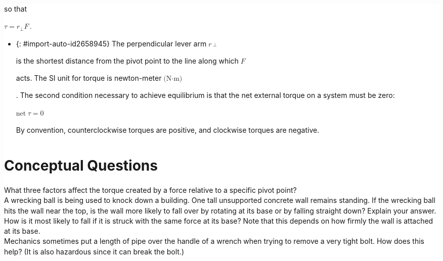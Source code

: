   so that
  
  <div data-type="equation" class="equation" id="eip-196">
  <math xmlns="http://www.w3.org/1998/Math/MathML"><semantics><mrow><mrow><mrow><mrow><mi>τ</mi><mo stretchy="false">=</mo><msub><mi>r</mi><mo>⊥</mo></msub></mrow><mi>F</mi></mrow></mrow><mrow /><mo>.</mo></mrow><annotation encoding="StarMath 5.0"> size 12{τ=r rSub { size 8{ ortho } } F} {}</annotation></semantics></math>
  </div>

* {: #import-auto-id2658945} The perpendicular lever arm
  <math xmlns="http://www.w3.org/1998/Math/MathML"><semantics><mrow><mrow><msub><mi>r</mi><mo>⊥</mo><mrow><mrow /></mrow></msub></mrow><mrow /></mrow><annotation encoding="StarMath 5.0"> size 12{r rSub { size 8{ ortho } } } {}</annotation></semantics></math>
  
  is the shortest distance from the pivot point to the line along which
  <math xmlns="http://www.w3.org/1998/Math/MathML"><semantics><mrow><mrow><mi>F</mi></mrow><mrow /></mrow><annotation encoding="StarMath 5.0"> size 12{F} {}</annotation></semantics></math>
  
  acts. The SI unit for torque is newton-meter
  <math xmlns="http://www.w3.org/1998/Math/MathML"><semantics><mrow><mtext>(N·m)</mtext></mrow></semantics></math>
  
  . The second condition necessary to achieve equilibrium is that the net external torque on a system must be zero:
  <div data-type="equation" class="equation" id="eip-28">
  <math xmlns="http://www.w3.org/1998/Math/MathML"> <semantics> <mrow> <mrow> <mrow> <mtext>net </mtext> <mspace width="0.25em" /> <mrow> <mi>τ</mi> <mo stretchy="false">=</mo> <mn>0</mn> </mrow> </mrow> </mrow> <mrow /> </mrow> <annotation encoding="StarMath 5.0"> size 12{"net "τ=0} {}</annotation> </semantics> </math>
  </div>
  
  By convention, counterclockwise torques are positive, and clockwise torques are negative.

# Conceptual Questions

<div data-type="exercise" class="exercise" data-element-type="conceptual-questions">
<div data-type="problem" class="problem" markdown="1">
What three factors affect the torque created by a force relative to a specific pivot point?

</div>
</div>

<div data-type="exercise" class="exercise" data-element-type="conceptual-questions">
<div data-type="problem" class="problem" markdown="1">
A wrecking ball is being used to knock down a building. One tall unsupported concrete wall remains standing. If the wrecking ball hits the wall near the top, is the wall more likely to fall over by rotating at its base or by falling straight down? Explain your answer. How is it most likely to fall if it is struck with the same force at its base? Note that this depends on how firmly the wall is attached at its base.

</div>
</div>

<div data-type="exercise" class="exercise" data-element-type="conceptual-questions">
<div data-type="problem" class="problem" markdown="1">
Mechanics sometimes put a length of pipe over the handle of a wrench when trying to remove a very tight bolt. How does this help? (It is also hazardous since it can break the bolt.)
